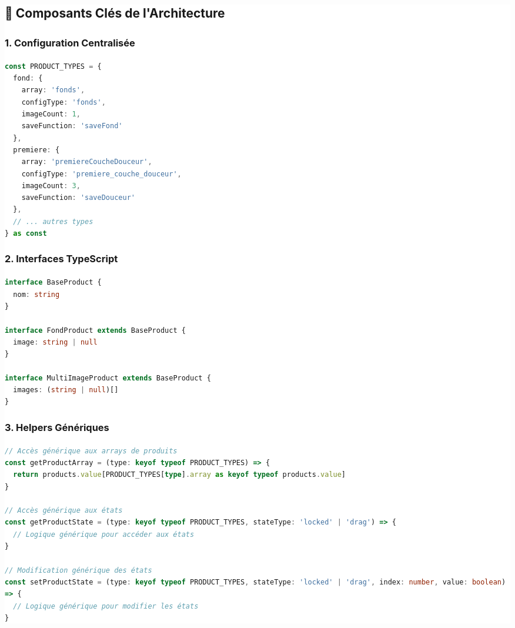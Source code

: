 ## 🔧 **Composants Clés de l'Architecture**

### **1. Configuration Centralisée**
```typescript
const PRODUCT_TYPES = {
  fond: {
    array: 'fonds',
    configType: 'fonds',
    imageCount: 1,
    saveFunction: 'saveFond'
  },
  premiere: {
    array: 'premiereCoucheDouceur',
    configType: 'premiere_couche_douceur',
    imageCount: 3,
    saveFunction: 'saveDouceur'
  },
  // ... autres types
} as const
```

### **2. Interfaces TypeScript**
```typescript
interface BaseProduct {
  nom: string
}

interface FondProduct extends BaseProduct {
  image: string | null
}

interface MultiImageProduct extends BaseProduct {
  images: (string | null)[]
}
```

### **3. Helpers Génériques**
```typescript
// Accès générique aux arrays de produits
const getProductArray = (type: keyof typeof PRODUCT_TYPES) => {
  return products.value[PRODUCT_TYPES[type].array as keyof typeof products.value]
}

// Accès générique aux états
const getProductState = (type: keyof typeof PRODUCT_TYPES, stateType: 'locked' | 'drag') => {
  // Logique générique pour accéder aux états
}

// Modification générique des états
const setProductState = (type: keyof typeof PRODUCT_TYPES, stateType: 'locked' | 'drag', index: number, value: boolean) => {
  // Logique générique pour modifier les états
}
```
